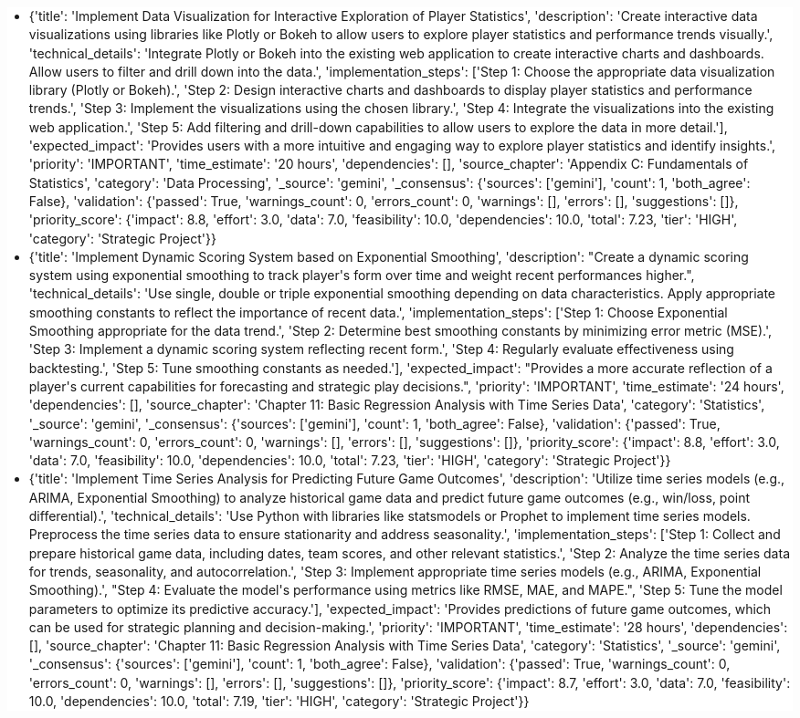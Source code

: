 - {'title': 'Implement Data Visualization for Interactive Exploration of Player Statistics', 'description': 'Create interactive data visualizations using libraries like Plotly or Bokeh to allow users to explore player statistics and performance trends visually.', 'technical_details': 'Integrate Plotly or Bokeh into the existing web application to create interactive charts and dashboards.  Allow users to filter and drill down into the data.', 'implementation_steps': ['Step 1: Choose the appropriate data visualization library (Plotly or Bokeh).', 'Step 2: Design interactive charts and dashboards to display player statistics and performance trends.', 'Step 3: Implement the visualizations using the chosen library.', 'Step 4: Integrate the visualizations into the existing web application.', 'Step 5: Add filtering and drill-down capabilities to allow users to explore the data in more detail.'], 'expected_impact': 'Provides users with a more intuitive and engaging way to explore player statistics and identify insights.', 'priority': 'IMPORTANT', 'time_estimate': '20 hours', 'dependencies': [], 'source_chapter': 'Appendix C: Fundamentals of Statistics', 'category': 'Data Processing', '_source': 'gemini', '_consensus': {'sources': ['gemini'], 'count': 1, 'both_agree': False}, 'validation': {'passed': True, 'warnings_count': 0, 'errors_count': 0, 'warnings': [], 'errors': [], 'suggestions': []}, 'priority_score': {'impact': 8.8, 'effort': 3.0, 'data': 7.0, 'feasibility': 10.0, 'dependencies': 10.0, 'total': 7.23, 'tier': 'HIGH', 'category': 'Strategic Project'}}
- {'title': 'Implement Dynamic Scoring System based on Exponential Smoothing', 'description': "Create a dynamic scoring system using exponential smoothing to track player's form over time and weight recent performances higher.", 'technical_details': 'Use single, double or triple exponential smoothing depending on data characteristics. Apply appropriate smoothing constants to reflect the importance of recent data.', 'implementation_steps': ['Step 1: Choose Exponential Smoothing appropriate for the data trend.', 'Step 2: Determine best smoothing constants by minimizing error metric (MSE).', 'Step 3: Implement a dynamic scoring system reflecting recent form.', 'Step 4: Regularly evaluate effectiveness using backtesting.', 'Step 5: Tune smoothing constants as needed.'], 'expected_impact': "Provides a more accurate reflection of a player's current capabilities for forecasting and strategic play decisions.", 'priority': 'IMPORTANT', 'time_estimate': '24 hours', 'dependencies': [], 'source_chapter': 'Chapter 11: Basic Regression Analysis with Time Series Data', 'category': 'Statistics', '_source': 'gemini', '_consensus': {'sources': ['gemini'], 'count': 1, 'both_agree': False}, 'validation': {'passed': True, 'warnings_count': 0, 'errors_count': 0, 'warnings': [], 'errors': [], 'suggestions': []}, 'priority_score': {'impact': 8.8, 'effort': 3.0, 'data': 7.0, 'feasibility': 10.0, 'dependencies': 10.0, 'total': 7.23, 'tier': 'HIGH', 'category': 'Strategic Project'}}
- {'title': 'Implement Time Series Analysis for Predicting Future Game Outcomes', 'description': 'Utilize time series models (e.g., ARIMA, Exponential Smoothing) to analyze historical game data and predict future game outcomes (e.g., win/loss, point differential).', 'technical_details': 'Use Python with libraries like statsmodels or Prophet to implement time series models. Preprocess the time series data to ensure stationarity and address seasonality.', 'implementation_steps': ['Step 1: Collect and prepare historical game data, including dates, team scores, and other relevant statistics.', 'Step 2: Analyze the time series data for trends, seasonality, and autocorrelation.', 'Step 3: Implement appropriate time series models (e.g., ARIMA, Exponential Smoothing).', "Step 4: Evaluate the model's performance using metrics like RMSE, MAE, and MAPE.", 'Step 5: Tune the model parameters to optimize its predictive accuracy.'], 'expected_impact': 'Provides predictions of future game outcomes, which can be used for strategic planning and decision-making.', 'priority': 'IMPORTANT', 'time_estimate': '28 hours', 'dependencies': [], 'source_chapter': 'Chapter 11: Basic Regression Analysis with Time Series Data', 'category': 'Statistics', '_source': 'gemini', '_consensus': {'sources': ['gemini'], 'count': 1, 'both_agree': False}, 'validation': {'passed': True, 'warnings_count': 0, 'errors_count': 0, 'warnings': [], 'errors': [], 'suggestions': []}, 'priority_score': {'impact': 8.7, 'effort': 3.0, 'data': 7.0, 'feasibility': 10.0, 'dependencies': 10.0, 'total': 7.19, 'tier': 'HIGH', 'category': 'Strategic Project'}}